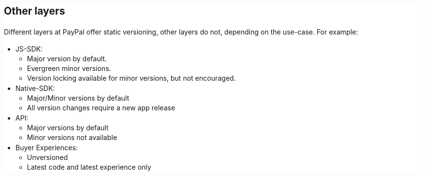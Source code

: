 ## Other layers

Different layers at PayPal offer static versioning, other layers do not, depending on the use-case. For example:

- JS-SDK:
  - Major version by default.
  - Evergreen minor versions.
  - Version locking available for minor versions, but not encouraged.
- Native-SDK:
  - Major/Minor versions by default
  - All version changes require a new app release
- API:
  - Major versions by default
  - Minor versions not available
- Buyer Experiences:
  - Unversioned
  - Latest code and latest experience only